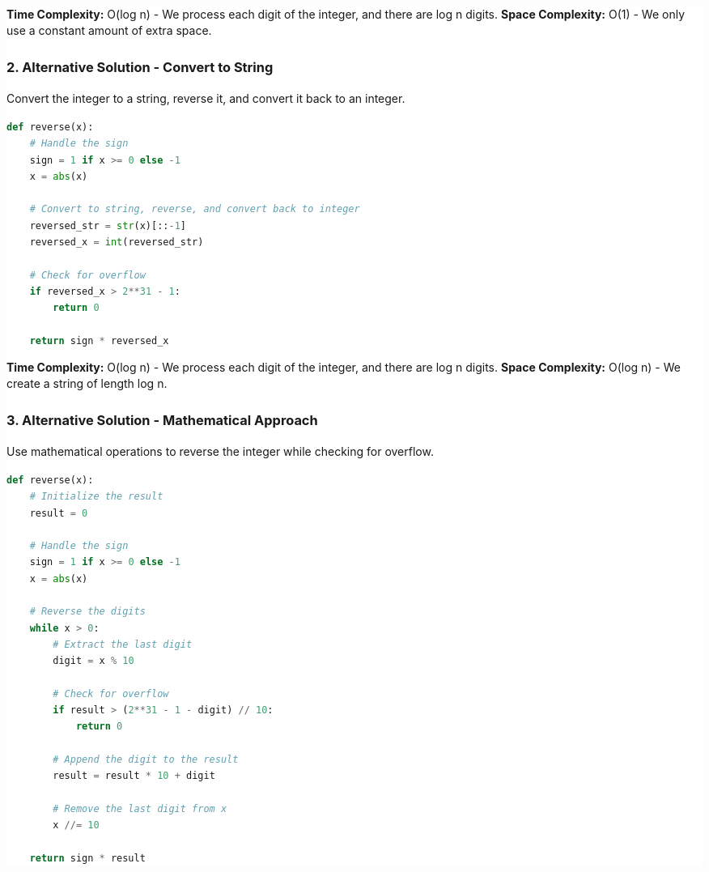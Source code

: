 **Time Complexity:** O(log n) - We process each digit of the integer, and there are log n digits.
**Space Complexity:** O(1) - We only use a constant amount of extra space.

### 2. Alternative Solution - Convert to String

Convert the integer to a string, reverse it, and convert it back to an integer.

```python
def reverse(x):
    # Handle the sign
    sign = 1 if x >= 0 else -1
    x = abs(x)
    
    # Convert to string, reverse, and convert back to integer
    reversed_str = str(x)[::-1]
    reversed_x = int(reversed_str)
    
    # Check for overflow
    if reversed_x > 2**31 - 1:
        return 0
    
    return sign * reversed_x
```

**Time Complexity:** O(log n) - We process each digit of the integer, and there are log n digits.
**Space Complexity:** O(log n) - We create a string of length log n.

### 3. Alternative Solution - Mathematical Approach

Use mathematical operations to reverse the integer while checking for overflow.

```python
def reverse(x):
    # Initialize the result
    result = 0
    
    # Handle the sign
    sign = 1 if x >= 0 else -1
    x = abs(x)
    
    # Reverse the digits
    while x > 0:
        # Extract the last digit
        digit = x % 10
        
        # Check for overflow
        if result > (2**31 - 1 - digit) // 10:
            return 0
        
        # Append the digit to the result
        result = result * 10 + digit
        
        # Remove the last digit from x
        x //= 10
    
    return sign * result
```
